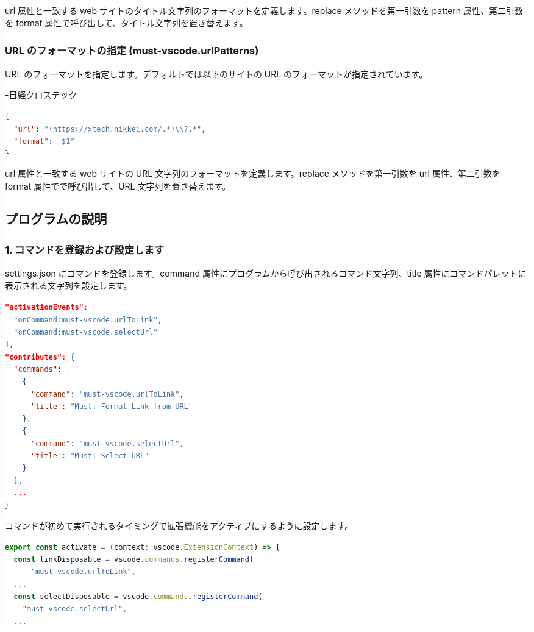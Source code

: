 url 属性と一致する web サイトのタイトル文字列のフォーマットを定義します。replace メソッドを第一引数を pattern 属性、第二引数を format 属性で呼び出して、タイトル文字列を置き替えます。

### URL のフォーマットの指定 (must-vscode.urlPatterns)

URL のフォーマットを指定します。デフォルトでは以下のサイトの URL のフォーマットが指定されています。

-日経クロステック

```json:package.json
{
  "url": "(https://xtech.nikkei.com/.*)\\?.*",
  "format": "$1"
}
```

url 属性と一致する web サイトの URL 文字列のフォーマットを定義します。replace メソッドを第一引数を url 属性、第二引数を format 属性でで呼び出して、URL 文字列を置き替えます。

## プログラムの説明

### 1. コマンドを登録および設定します

settings.json にコマンドを登録します。command 属性にプログラムから呼び出されるコマンド文字列、title 属性にコマンドパレットに表示される文字列を設定します。

```json:package.json
"activationEvents": [
  "onCommand:must-vscode.urlToLink",
  "onCommand:must-vscode.selectUrl"
],
"contributes": {
  "commands": [
    {
      "command": "must-vscode.urlToLink",
      "title": "Must: Format Link from URL"
    },
    {
      "command": "must-vscode.selectUrl",
      "title": "Must: Select URL"
    }
  ],
  ...
}
```

コマンドが初めて実行されるタイミングで拡張機能をアクティブにするように設定します。

```typescript:src/extension.ts
export const activate = (context: vscode.ExtensionContext) => {
  const linkDisposable = vscode.commands.registerCommand(
      "must-vscode.urlToLink",
  ...
  const selectDisposable = vscode.commands.registerCommand(
    "must-vscode.selectUrl",
  ...
```
